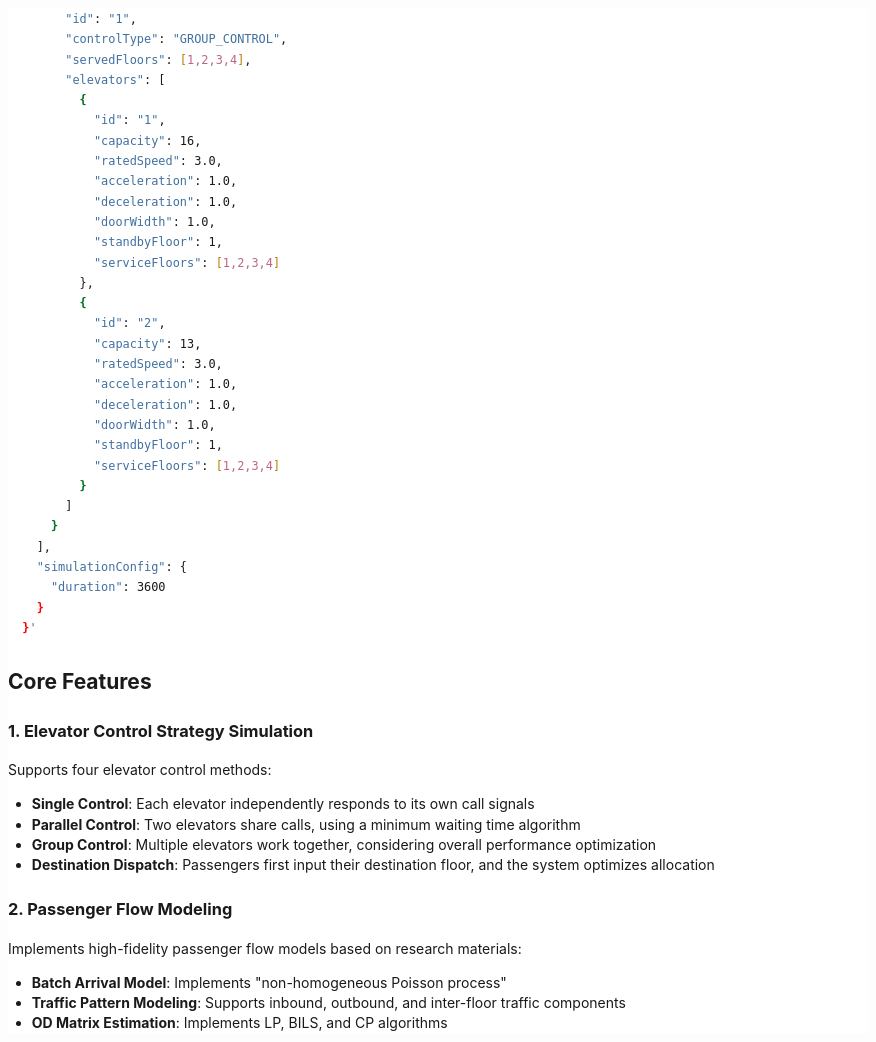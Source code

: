 ```bash
        "id": "1",
        "controlType": "GROUP_CONTROL",
        "servedFloors": [1,2,3,4],
        "elevators": [
          {
            "id": "1",
            "capacity": 16,
            "ratedSpeed": 3.0,
            "acceleration": 1.0,
            "deceleration": 1.0,
            "doorWidth": 1.0,
            "standbyFloor": 1,
            "serviceFloors": [1,2,3,4]
          },
          {
            "id": "2",
            "capacity": 13,
            "ratedSpeed": 3.0,
            "acceleration": 1.0,
            "deceleration": 1.0,
            "doorWidth": 1.0,
            "standbyFloor": 1,
            "serviceFloors": [1,2,3,4]
          }
        ]
      }
    ],
    "simulationConfig": {
      "duration": 3600
    }
  }'
```

## Core Features

### 1. Elevator Control Strategy Simulation

Supports four elevator control methods:
- **Single Control**: Each elevator independently responds to its own call signals
- **Parallel Control**: Two elevators share calls, using a minimum waiting time algorithm
- **Group Control**: Multiple elevators work together, considering overall performance optimization
- **Destination Dispatch**: Passengers first input their destination floor, and the system optimizes allocation

### 2. Passenger Flow Modeling

Implements high-fidelity passenger flow models based on research materials:
- **Batch Arrival Model**: Implements "non-homogeneous Poisson process"
- **Traffic Pattern Modeling**: Supports inbound, outbound, and inter-floor traffic components
- **OD Matrix Estimation**: Implements LP, BILS, and CP algorithms
